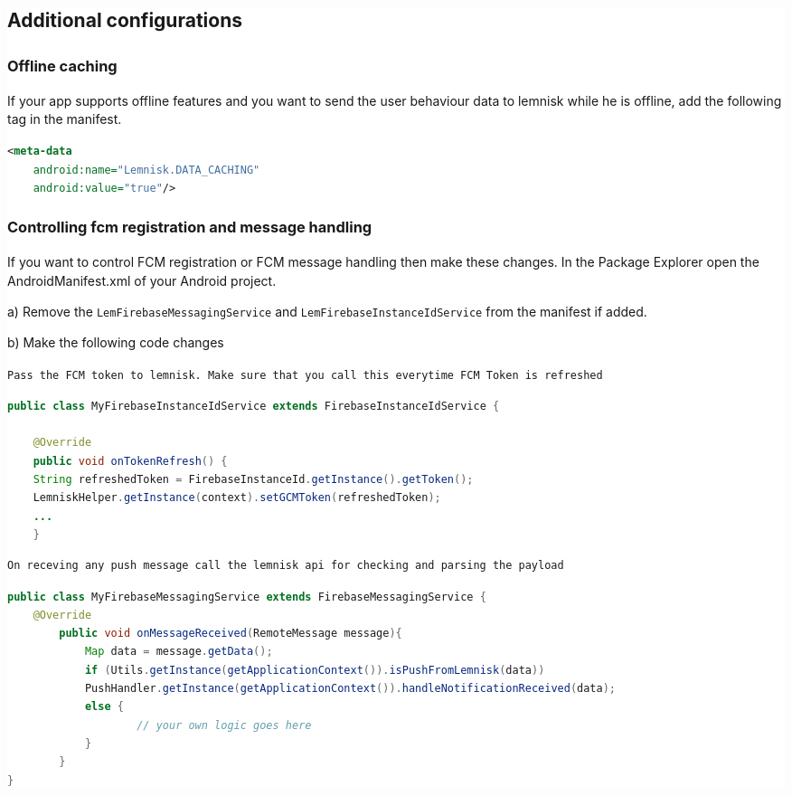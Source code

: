 ## <a id="additional-config"></a>Additional configurations

### <a id="offline-caching"></a>Offline caching

If your app supports offline features and you want to send the user behaviour data to lemnisk while he is offline, add the following tag in the manifest.

```xml
<meta-data
	android:name="Lemnisk.DATA_CACHING"
	android:value="true"/>
```
  	

### <a id="fcm-handling"></a>Controlling fcm registration and message handling

If you want to control FCM registration or FCM message handling then make these changes. In the Package Explorer open the AndroidManifest.xml of your Android project.

a) Remove the `LemFirebaseMessagingService` and `LemFirebaseInstanceIdService` from the manifest if added.

b) Make the following code changes

`Pass the FCM token to lemnisk. Make sure that you call this everytime FCM Token is refreshed` 

```java
public class MyFirebaseInstanceIdService extends FirebaseInstanceIdService {

    @Override
    public void onTokenRefresh() {
	String refreshedToken = FirebaseInstanceId.getInstance().getToken();
	LemniskHelper.getInstance(context).setGCMToken(refreshedToken);
	...
    }	
```

`On receving any push message call the lemnisk api for checking and parsing the payload`
```java
public class MyFirebaseMessagingService extends FirebaseMessagingService {
	@Override
    	public void onMessageReceived(RemoteMessage message){
	        Map data = message.getData();
        	if (Utils.getInstance(getApplicationContext()).isPushFromLemnisk(data))
			PushHandler.getInstance(getApplicationContext()).handleNotificationReceived(data);
        	else {
            		// your own logic goes here
        	}
    	}
}
```

        

[google_ad_id]:                 https://support.google.com/googleplay/android-developer/answer/6048248?hl=en
[google_play_services]:         http://developer.android.com/google/play-services/setup.html
[google_developer_console]:	https://developers.google.com/mobile/add?platform=android
[fcm-console]:			https://console.firebase.google.com/
[android_notifications]:	https://material.google.com/patterns/notifications.html
[style_icons]:			https://material.google.com/style/icons.html
[FCM]:				https://firebase.google.com/docs/cloud-messaging/
[firebase-link]:		https://firebase.google.com/docs/cloud-messaging/android/client
[FCMTokenReader]:		https://github.com/lemnisk/lemnisk-android-sdk/blob/master/examples/HelloLemnisk-FCM/app/src/main/java/com/lemnisk/hellolemniskfcm/FCMTokenReader.java
